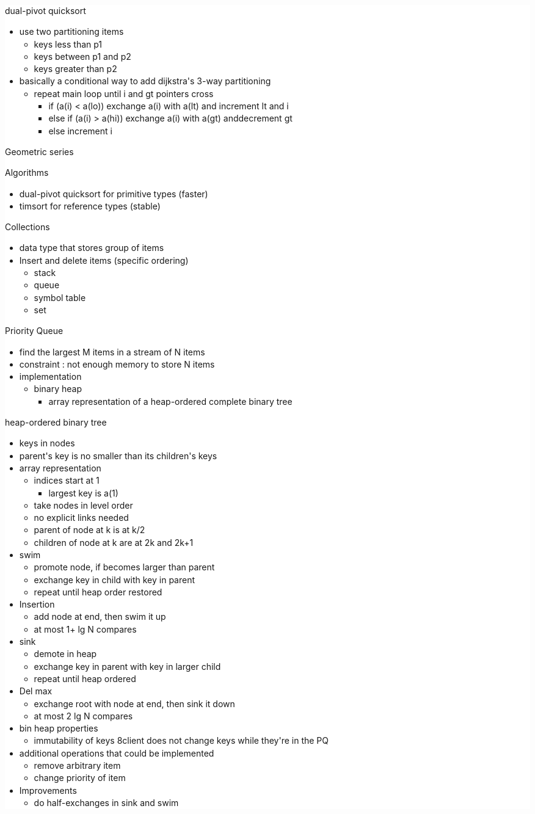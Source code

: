 dual-pivot quicksort
- use two partitioning items 
	- keys less than p1
	- keys between p1 and p2
	- keys greater than p2
- basically a conditional way to add dijkstra's 3-way partitioning
	- repeat main loop until i and gt pointers cross
		- if (a(i) < a(lo)) exchange a(i) with a(lt) and increment lt and i
		- else if (a(i) > a(hi)) exchange a(i) with a(gt) anddecrement gt
		- else increment i


Geometric series



Algorithms
- dual-pivot quicksort for primitive types (faster)
- timsort for reference types (stable)


Collections
- data type that stores group of items
- Insert and delete items (specific ordering)
	- stack
	- queue
	- symbol table
	- set


Priority Queue
- find the largest M items in a stream of N items
- constraint : not enough memory to store N items
- implementation
	- binary heap
		- array representation of a heap-ordered complete binary tree

heap-ordered binary tree
- keys in nodes
- parent's key is no smaller than its children's keys
- array representation
	- indices start at 1
		- largest key is a(1)
	- take nodes in level order
	- no explicit links needed
	- parent of node at k is at k/2
	- children of node at k are at 2k and 2k+1
- swim
	- promote node, if becomes larger than parent
	- exchange key in child with key in parent
	- repeat until heap order restored
- Insertion
	- add node at end, then swim it up
	- at most 1+ lg N compares
- sink
	- demote in heap
	- exchange key in parent with key in larger child
	- repeat until heap ordered
- Del max
	- exchange root with node at end, then sink it down
	- at most 2 lg N compares
- bin heap properties
	- immutability of keys 8client does not change keys while they're in the PQ
- additional operations that could be implemented
	- remove arbitrary item
	- change priority of item
- Improvements
	- do half-exchanges in sink and swim